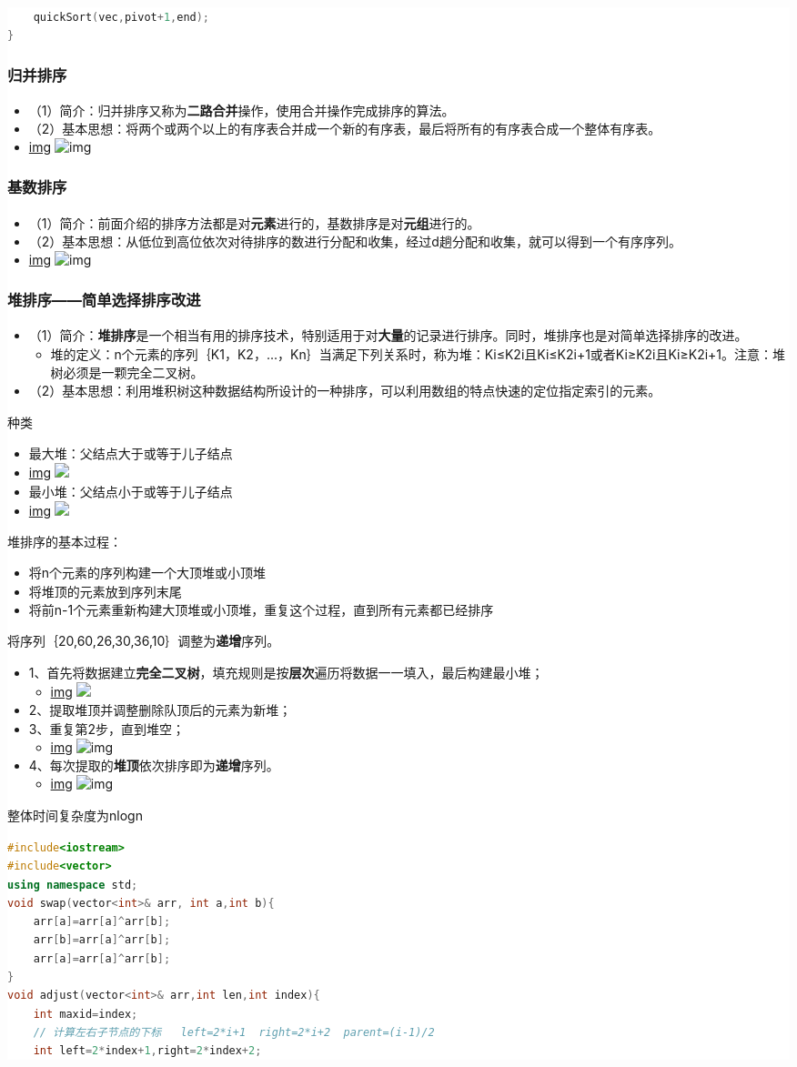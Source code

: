 ```c++
    quickSort(vec,pivot+1,end);
}
```

### 归并排序

- （1）简介：归并排序又称为**二路合并**操作，使用合并操作完成排序的算法。
- （2）基本思想：将两个或两个以上的有序表合并成一个新的有序表，最后将所有的有序表合成一个整体有序表。
- [img](https://img-blog.csdn.net/20140508211303359) ![img](https://img-blog.csdn.net/20140508211303359)

### 基数排序

- （1）简介：前面介绍的排序方法都是对**元素**进行的，基数排序是对**元组**进行的。
- （2）基本思想：从低位到高位依次对待排序的数进行分配和收集，经过d趟分配和收集，就可以得到一个有序序列。
- [img](https://img-blog.csdn.net/20140508211640812) ![img](https://img-blog.csdn.net/20140508211640812)

### 堆排序——简单选择排序改进

- （1）简介：**堆排序**是一个相当有用的排序技术，特别适用于对**大量**的记录进行排序。同时，堆排序也是对简单选择排序的改进。
  - 堆的定义：n个元素的序列｛K1，K2，...，Kn｝当满足下列关系时，称为堆：Ki≤K2i且Ki≤K2i+1或者Ki≥K2i且Ki≥K2i+1。注意：堆树必须是一颗完全二叉树。
- （2）基本思想：利用堆积树这种数据结构所设计的一种排序，可以利用数组的特点快速的定位指定索引的元素。

种类
- 最大堆：父结点大于或等于儿子结点
- [img](https://img-blog.csdn.net/20140508161744921) ![](https://img-blog.csdn.net/20140508161744921)
- 最小堆：父结点小于或等于儿子结点
- [img](https://img-blog.csdn.net/20140508161805046) ![](https://img-blog.csdn.net/20140508161805046)

堆排序的基本过程：
* 将n个元素的序列构建一个大顶堆或小顶堆
* 将堆顶的元素放到序列末尾
* 将前n-1个元素重新构建大顶堆或小顶堆，重复这个过程，直到所有元素都已经排序

将序列｛20,60,26,30,36,10｝调整为**递增**序列。
- 1、首先将数据建立**完全二叉树**，填充规则是按**层次**遍历将数据一一填入，最后构建最小堆；
  - [img](https://img-blog.csdn.net/20140508171206859) ![](https://img-blog.csdn.net/20140508171206859)
- 2、提取堆顶并调整删除队顶后的元素为新堆；
- 3、重复第2步，直到堆空；
  - [img](https://img-blog.csdn.net/20140508171501937) ![img](https://img-blog.csdn.net/20140508171501937)
- 4、每次提取的**堆顶**依次排序即为**递增**序列。
  - [img](https://img-blog.csdn.net/20140508171608046) ![img](https://img-blog.csdn.net/20140508171608046)


整体时间复杂度为nlogn

```c++
#include<iostream>
#include<vector>
using namespace std;
void swap(vector<int>& arr, int a,int b){
    arr[a]=arr[a]^arr[b];
    arr[b]=arr[a]^arr[b];
    arr[a]=arr[a]^arr[b];
}
void adjust(vector<int>& arr,int len,int index){
    int maxid=index;
    // 计算左右子节点的下标   left=2*i+1  right=2*i+2  parent=(i-1)/2
    int left=2*index+1,right=2*index+2;

```